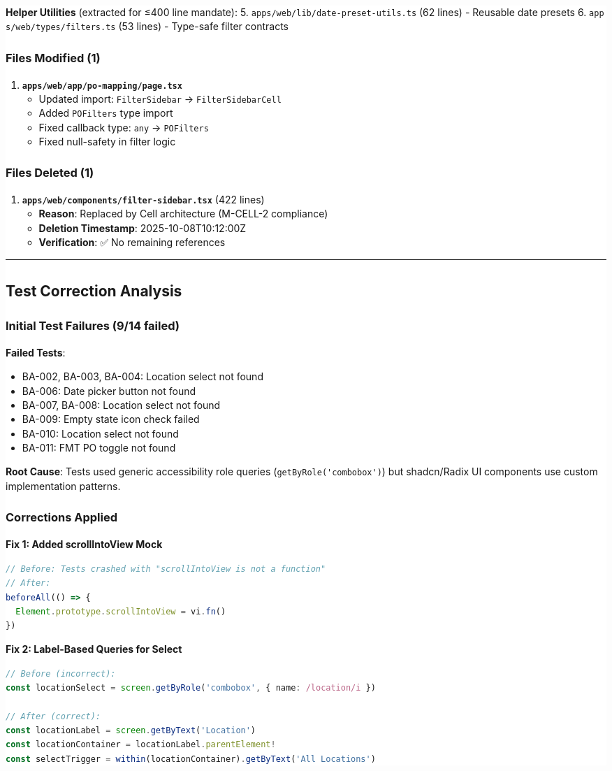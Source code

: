 **Helper Utilities** (extracted for ≤400 line mandate):
5. `apps/web/lib/date-preset-utils.ts` (62 lines) - Reusable date presets
6. `apps/web/types/filters.ts` (53 lines) - Type-safe filter contracts

### Files Modified (1)

1. **`apps/web/app/po-mapping/page.tsx`**
   - Updated import: `FilterSidebar` → `FilterSidebarCell`
   - Added `POFilters` type import
   - Fixed callback type: `any` → `POFilters`
   - Fixed null-safety in filter logic

### Files Deleted (1)

1. **`apps/web/components/filter-sidebar.tsx`** (422 lines)
   - **Reason**: Replaced by Cell architecture (M-CELL-2 compliance)
   - **Deletion Timestamp**: 2025-10-08T10:12:00Z
   - **Verification**: ✅ No remaining references

---

## Test Correction Analysis

### Initial Test Failures (9/14 failed)

**Failed Tests**:
- BA-002, BA-003, BA-004: Location select not found
- BA-006: Date picker button not found
- BA-007, BA-008: Location select not found
- BA-009: Empty state icon check failed
- BA-010: Location select not found
- BA-011: FMT PO toggle not found

**Root Cause**: Tests used generic accessibility role queries (`getByRole('combobox')`) but shadcn/Radix UI components use custom implementation patterns.

### Corrections Applied

**Fix 1: Added scrollIntoView Mock**
```typescript
// Before: Tests crashed with "scrollIntoView is not a function"
// After:
beforeAll(() => {
  Element.prototype.scrollIntoView = vi.fn()
})
```

**Fix 2: Label-Based Queries for Select**
```typescript
// Before (incorrect):
const locationSelect = screen.getByRole('combobox', { name: /location/i })

// After (correct):
const locationLabel = screen.getByText('Location')
const locationContainer = locationLabel.parentElement!
const selectTrigger = within(locationContainer).getByText('All Locations')
```
